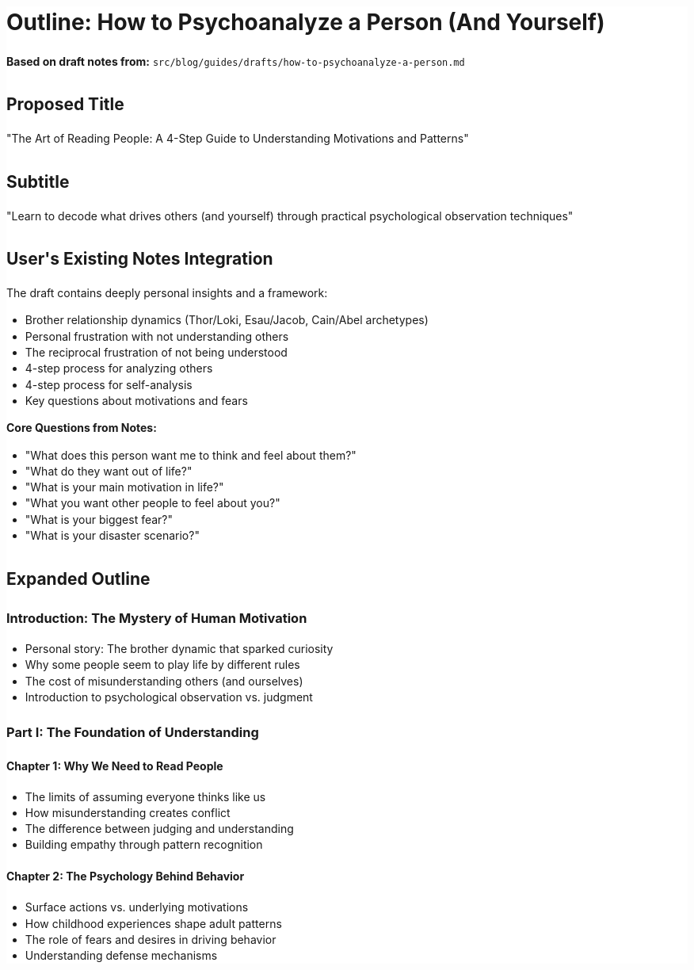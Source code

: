# Outline: How to Psychoanalyze a Person (And Yourself)

**Based on draft notes from:** `src/blog/guides/drafts/how-to-psychoanalyze-a-person.md`

## Proposed Title
"The Art of Reading People: A 4-Step Guide to Understanding Motivations and Patterns"

## Subtitle
"Learn to decode what drives others (and yourself) through practical psychological observation techniques"

## User's Existing Notes Integration
The draft contains deeply personal insights and a framework:
- Brother relationship dynamics (Thor/Loki, Esau/Jacob, Cain/Abel archetypes)
- Personal frustration with not understanding others
- The reciprocal frustration of not being understood
- 4-step process for analyzing others
- 4-step process for self-analysis
- Key questions about motivations and fears

**Core Questions from Notes:**
- "What does this person want me to think and feel about them?"
- "What do they want out of life?"
- "What is your main motivation in life?"
- "What you want other people to feel about you?"
- "What is your biggest fear?"
- "What is your disaster scenario?"

## Expanded Outline

### Introduction: The Mystery of Human Motivation
- Personal story: The brother dynamic that sparked curiosity
- Why some people seem to play life by different rules
- The cost of misunderstanding others (and ourselves)
- Introduction to psychological observation vs. judgment

### Part I: The Foundation of Understanding

#### Chapter 1: Why We Need to Read People
- The limits of assuming everyone thinks like us
- How misunderstanding creates conflict
- The difference between judging and understanding
- Building empathy through pattern recognition

#### Chapter 2: The Psychology Behind Behavior
- Surface actions vs. underlying motivations
- How childhood experiences shape adult patterns
- The role of fears and desires in driving behavior
- Understanding defense mechanisms
